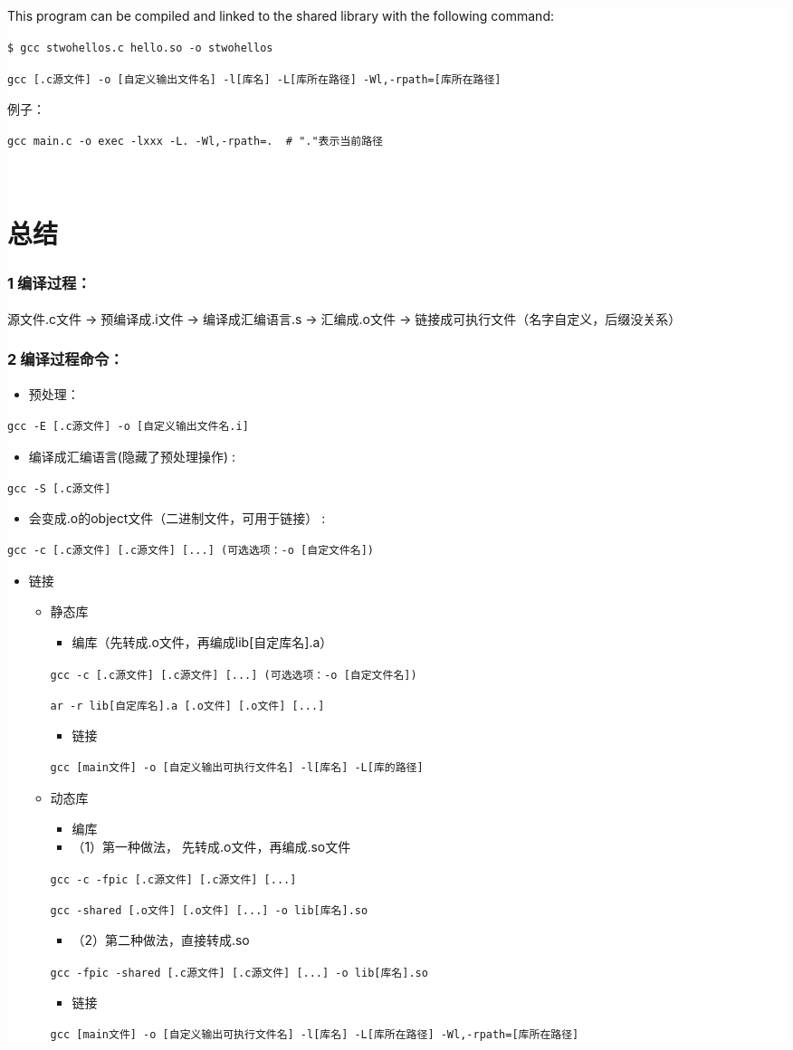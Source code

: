 This program can be compiled and linked to the shared library with the following command:
```shell
$ gcc stwohellos.c hello.so -o stwohellos
```

```shell
gcc [.c源文件] -o [自定义输出文件名] -l[库名] -L[库所在路径] -Wl,-rpath=[库所在路径]
```
例子：
```shell
gcc main.c -o exec -lxxx -L. -Wl,-rpath=.  # "."表示当前路径
```

&emsp;
# 总结
### 1 编译过程：
源文件.c文件 -> 预编译成.i文件 -> 编译成汇编语言.s -> 汇编成.o文件 -> 链接成可执行文件（名字自定义，后缀没关系）

### 2 编译过程命令：
- 预处理： 
```
gcc -E [.c源文件] -o [自定义输出文件名.i]
```
- 编译成汇编语言(隐藏了预处理操作) :
```
gcc -S [.c源文件] 
```
- 会变成.o的object文件（二进制文件，可用于链接） :
```
gcc -c [.c源文件] [.c源文件] [...] (可选选项：-o [自定文件名])
```
- 链接
    - 静态库
        - 编库（先转成.o文件，再编成lib[自定库名].a）
        ```
        gcc -c [.c源文件] [.c源文件] [...] (可选选项：-o [自定文件名])
        ```
        ```
        ar -r lib[自定库名].a [.o文件] [.o文件] [...]
        ```
        - 链接
        ```
        gcc [main文件] -o [自定义输出可执行文件名] -l[库名] -L[库的路径]
        ```
    - 动态库
        - 编库      
        - （1）第一种做法， 先转成.o文件，再编成.so文件
        ```shell
        gcc -c -fpic [.c源文件] [.c源文件] [...]
        ```
        ```shell
        gcc -shared [.o文件] [.o文件] [...] -o lib[库名].so
        ```

        - （2）第二种做法，直接转成.so

        ```shell
        gcc -fpic -shared [.c源文件] [.c源文件] [...] -o lib[库名].so
        ```
        - 链接

        ```shell
        gcc [main文件] -o [自定义输出可执行文件名] -l[库名] -L[库所在路径] -Wl,-rpath=[库所在路径]
        ```
        